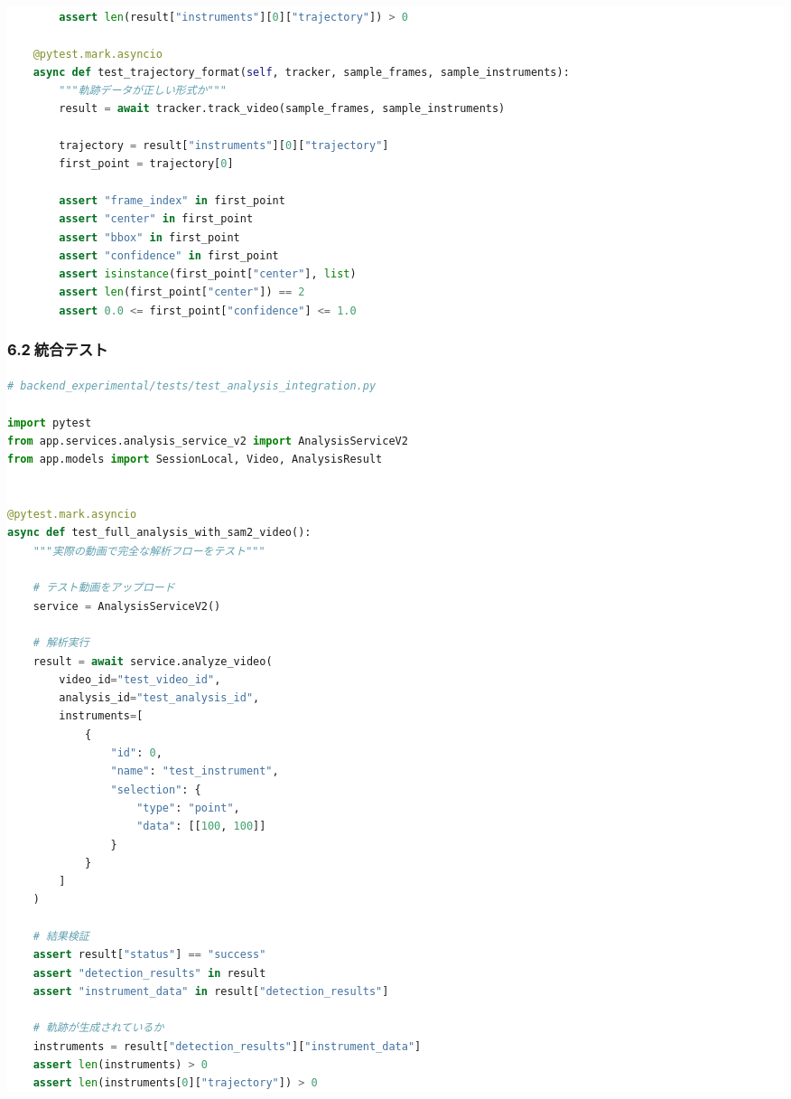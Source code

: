 ```python
        assert len(result["instruments"][0]["trajectory"]) > 0

    @pytest.mark.asyncio
    async def test_trajectory_format(self, tracker, sample_frames, sample_instruments):
        """軌跡データが正しい形式か"""
        result = await tracker.track_video(sample_frames, sample_instruments)

        trajectory = result["instruments"][0]["trajectory"]
        first_point = trajectory[0]

        assert "frame_index" in first_point
        assert "center" in first_point
        assert "bbox" in first_point
        assert "confidence" in first_point
        assert isinstance(first_point["center"], list)
        assert len(first_point["center"]) == 2
        assert 0.0 <= first_point["confidence"] <= 1.0
```

### 6.2 統合テスト

```python
# backend_experimental/tests/test_analysis_integration.py

import pytest
from app.services.analysis_service_v2 import AnalysisServiceV2
from app.models import SessionLocal, Video, AnalysisResult


@pytest.mark.asyncio
async def test_full_analysis_with_sam2_video():
    """実際の動画で完全な解析フローをテスト"""

    # テスト動画をアップロード
    service = AnalysisServiceV2()

    # 解析実行
    result = await service.analyze_video(
        video_id="test_video_id",
        analysis_id="test_analysis_id",
        instruments=[
            {
                "id": 0,
                "name": "test_instrument",
                "selection": {
                    "type": "point",
                    "data": [[100, 100]]
                }
            }
        ]
    )

    # 結果検証
    assert result["status"] == "success"
    assert "detection_results" in result
    assert "instrument_data" in result["detection_results"]

    # 軌跡が生成されているか
    instruments = result["detection_results"]["instrument_data"]
    assert len(instruments) > 0
    assert len(instruments[0]["trajectory"]) > 0
```
